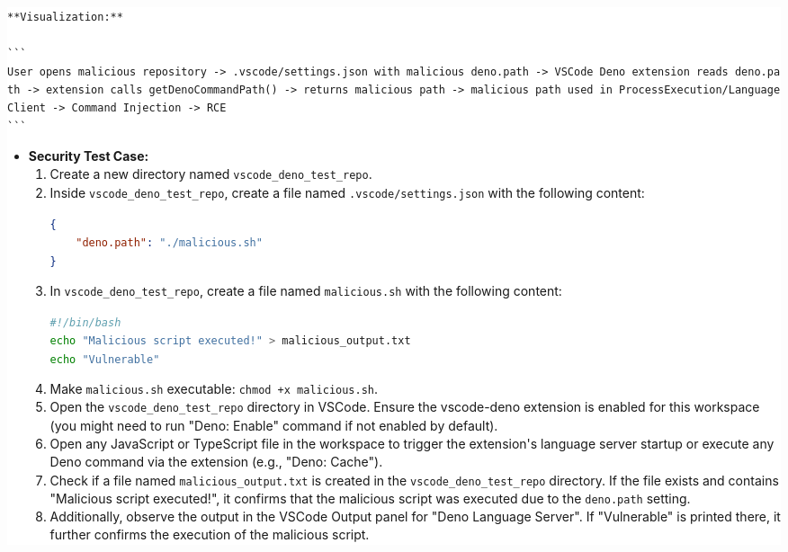     **Visualization:**

    ```
    User opens malicious repository -> .vscode/settings.json with malicious deno.path -> VSCode Deno extension reads deno.path -> extension calls getDenoCommandPath() -> returns malicious path -> malicious path used in ProcessExecution/LanguageClient -> Command Injection -> RCE
    ```

* **Security Test Case:**
    1. Create a new directory named `vscode_deno_test_repo`.
    2. Inside `vscode_deno_test_repo`, create a file named `.vscode/settings.json` with the following content:
        ```json
        {
            "deno.path": "./malicious.sh"
        }
        ```
    3. In `vscode_deno_test_repo`, create a file named `malicious.sh` with the following content:
        ```bash
        #!/bin/bash
        echo "Malicious script executed!" > malicious_output.txt
        echo "Vulnerable"
        ```
    4. Make `malicious.sh` executable: `chmod +x malicious.sh`.
    5. Open the `vscode_deno_test_repo` directory in VSCode. Ensure the vscode-deno extension is enabled for this workspace (you might need to run "Deno: Enable" command if not enabled by default).
    6. Open any JavaScript or TypeScript file in the workspace to trigger the extension's language server startup or execute any Deno command via the extension (e.g., "Deno: Cache").
    7. Check if a file named `malicious_output.txt` is created in the `vscode_deno_test_repo` directory. If the file exists and contains "Malicious script executed!", it confirms that the malicious script was executed due to the `deno.path` setting.
    8. Additionally, observe the output in the VSCode Output panel for "Deno Language Server". If "Vulnerable" is printed there, it further confirms the execution of the malicious script.
